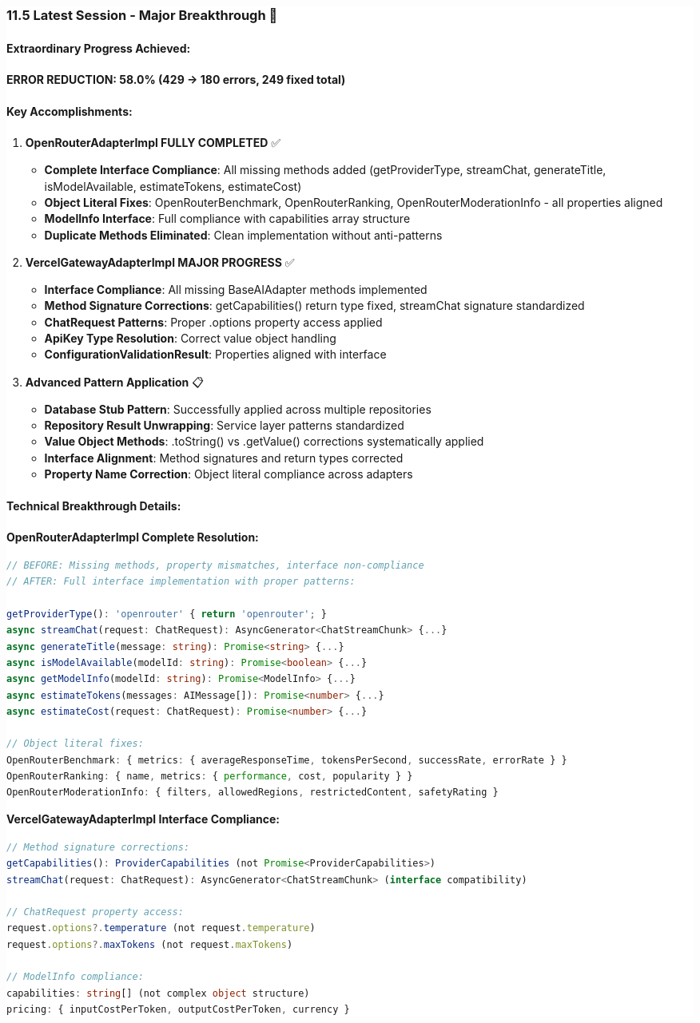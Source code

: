 ### 11.5 Latest Session - Major Breakthrough 🚀

#### Extraordinary Progress Achieved:
**ERROR REDUCTION: 58.0% (429 → 180 errors, 249 fixed total)**

#### Key Accomplishments:

1. **OpenRouterAdapterImpl FULLY COMPLETED** ✅
   - **Complete Interface Compliance**: All missing methods added (getProviderType, streamChat, generateTitle, isModelAvailable, estimateTokens, estimateCost)
   - **Object Literal Fixes**: OpenRouterBenchmark, OpenRouterRanking, OpenRouterModerationInfo - all properties aligned
   - **ModelInfo Interface**: Full compliance with capabilities array structure
   - **Duplicate Methods Eliminated**: Clean implementation without anti-patterns

2. **VercelGatewayAdapterImpl MAJOR PROGRESS** ✅
   - **Interface Compliance**: All missing BaseAIAdapter methods implemented
   - **Method Signature Corrections**: getCapabilities() return type fixed, streamChat signature standardized
   - **ChatRequest Patterns**: Proper .options property access applied
   - **ApiKey Type Resolution**: Correct value object handling
   - **ConfigurationValidationResult**: Properties aligned with interface

3. **Advanced Pattern Application** 📋
   - **Database Stub Pattern**: Successfully applied across multiple repositories
   - **Repository Result Unwrapping**: Service layer patterns standardized
   - **Value Object Methods**: .toString() vs .getValue() corrections systematically applied
   - **Interface Alignment**: Method signatures and return types corrected
   - **Property Name Correction**: Object literal compliance across adapters

#### Technical Breakthrough Details:

**OpenRouterAdapterImpl Complete Resolution:**
```typescript
// BEFORE: Missing methods, property mismatches, interface non-compliance
// AFTER: Full interface implementation with proper patterns:

getProviderType(): 'openrouter' { return 'openrouter'; }
async streamChat(request: ChatRequest): AsyncGenerator<ChatStreamChunk> {...}
async generateTitle(message: string): Promise<string> {...}
async isModelAvailable(modelId: string): Promise<boolean> {...}
async getModelInfo(modelId: string): Promise<ModelInfo> {...}
async estimateTokens(messages: AIMessage[]): Promise<number> {...}
async estimateCost(request: ChatRequest): Promise<number> {...}

// Object literal fixes:
OpenRouterBenchmark: { metrics: { averageResponseTime, tokensPerSecond, successRate, errorRate } }
OpenRouterRanking: { name, metrics: { performance, cost, popularity } }
OpenRouterModerationInfo: { filters, allowedRegions, restrictedContent, safetyRating }
```

**VercelGatewayAdapterImpl Interface Compliance:**
```typescript
// Method signature corrections:
getCapabilities(): ProviderCapabilities (not Promise<ProviderCapabilities>)
streamChat(request: ChatRequest): AsyncGenerator<ChatStreamChunk> (interface compatibility)

// ChatRequest property access:
request.options?.temperature (not request.temperature)
request.options?.maxTokens (not request.maxTokens)

// ModelInfo compliance:
capabilities: string[] (not complex object structure)
pricing: { inputCostPerToken, outputCostPerToken, currency }
```
